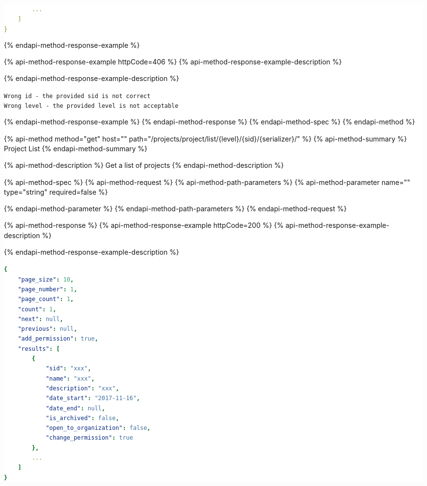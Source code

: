 ```yaml
        ...
    ]
}
```
{% endapi-method-response-example %}

{% api-method-response-example httpCode=406 %}
{% api-method-response-example-description %}

{% endapi-method-response-example-description %}

```
Wrong id - the provided sid is not correct
Wrong level - the provided level is not acceptable
```
{% endapi-method-response-example %}
{% endapi-method-response %}
{% endapi-method-spec %}
{% endapi-method %}

{% api-method method="get" host="" path="/projects/project/list/{level}/{sid}/{serializer}/" %}
{% api-method-summary %}
Project List
{% endapi-method-summary %}

{% api-method-description %}
Get a list of projects
{% endapi-method-description %}

{% api-method-spec %}
{% api-method-request %}
{% api-method-path-parameters %}
{% api-method-parameter name="" type="string" required=false %}

{% endapi-method-parameter %}
{% endapi-method-path-parameters %}
{% endapi-method-request %}

{% api-method-response %}
{% api-method-response-example httpCode=200 %}
{% api-method-response-example-description %}

{% endapi-method-response-example-description %}

```yaml
{
    "page_size": 10,
    "page_number": 1,
    "page_count": 1,
    "count": 1,
    "next": null,
    "previous": null,
    "add_permission": true,
    "results": [
        {
            "sid": "xxx",
            "name": "xxx",
            "description": "xxx",
            "date_start": "2017-11-16",
            "date_end": null,
            "is_archived": false,
            "open_to_organization": false,
            "change_permission": true
        },
        ...
    ]
}
```